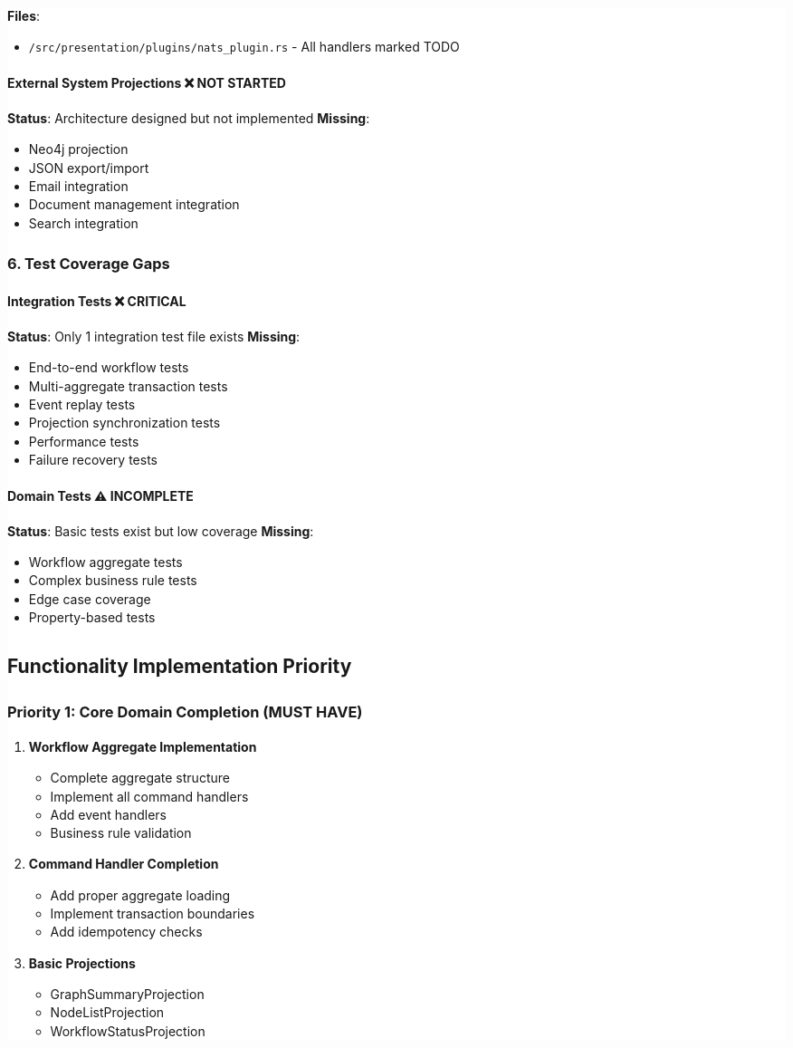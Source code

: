 **Files**:
- `/src/presentation/plugins/nats_plugin.rs` - All handlers marked TODO

#### External System Projections ❌ NOT STARTED
**Status**: Architecture designed but not implemented
**Missing**:
- Neo4j projection
- JSON export/import
- Email integration
- Document management integration
- Search integration

### 6. Test Coverage Gaps

#### Integration Tests ❌ CRITICAL
**Status**: Only 1 integration test file exists
**Missing**:
- End-to-end workflow tests
- Multi-aggregate transaction tests
- Event replay tests
- Projection synchronization tests
- Performance tests
- Failure recovery tests

#### Domain Tests ⚠️ INCOMPLETE
**Status**: Basic tests exist but low coverage
**Missing**:
- Workflow aggregate tests
- Complex business rule tests
- Edge case coverage
- Property-based tests

## Functionality Implementation Priority

### Priority 1: Core Domain Completion (MUST HAVE)
1. **Workflow Aggregate Implementation**
   - Complete aggregate structure
   - Implement all command handlers
   - Add event handlers
   - Business rule validation

2. **Command Handler Completion**
   - Add proper aggregate loading
   - Implement transaction boundaries
   - Add idempotency checks

3. **Basic Projections**
   - GraphSummaryProjection
   - NodeListProjection
   - WorkflowStatusProjection
